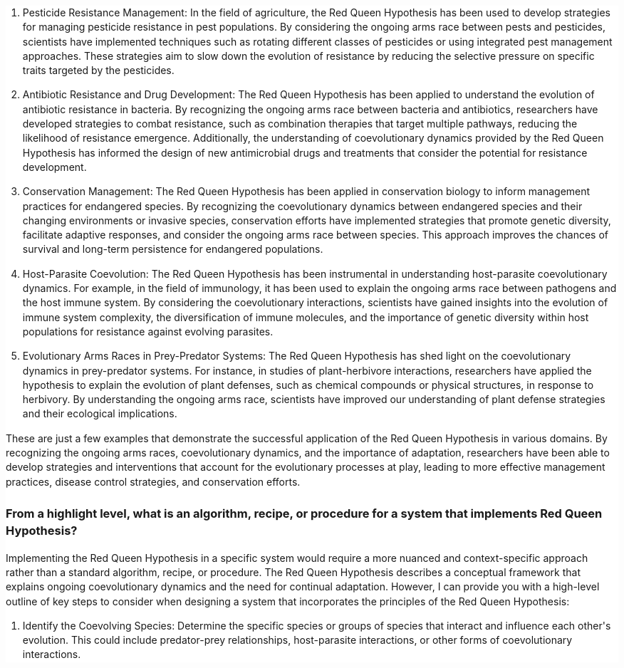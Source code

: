 1. Pesticide Resistance Management: In the field of agriculture, the Red Queen Hypothesis has been used to develop strategies for managing pesticide resistance in pest populations. By considering the ongoing arms race between pests and pesticides, scientists have implemented techniques such as rotating different classes of pesticides or using integrated pest management approaches. These strategies aim to slow down the evolution of resistance by reducing the selective pressure on specific traits targeted by the pesticides.

2. Antibiotic Resistance and Drug Development: The Red Queen Hypothesis has been applied to understand the evolution of antibiotic resistance in bacteria. By recognizing the ongoing arms race between bacteria and antibiotics, researchers have developed strategies to combat resistance, such as combination therapies that target multiple pathways, reducing the likelihood of resistance emergence. Additionally, the understanding of coevolutionary dynamics provided by the Red Queen Hypothesis has informed the design of new antimicrobial drugs and treatments that consider the potential for resistance development.

3. Conservation Management: The Red Queen Hypothesis has been applied in conservation biology to inform management practices for endangered species. By recognizing the coevolutionary dynamics between endangered species and their changing environments or invasive species, conservation efforts have implemented strategies that promote genetic diversity, facilitate adaptive responses, and consider the ongoing arms race between species. This approach improves the chances of survival and long-term persistence for endangered populations.

4. Host-Parasite Coevolution: The Red Queen Hypothesis has been instrumental in understanding host-parasite coevolutionary dynamics. For example, in the field of immunology, it has been used to explain the ongoing arms race between pathogens and the host immune system. By considering the coevolutionary interactions, scientists have gained insights into the evolution of immune system complexity, the diversification of immune molecules, and the importance of genetic diversity within host populations for resistance against evolving parasites.

5. Evolutionary Arms Races in Prey-Predator Systems: The Red Queen Hypothesis has shed light on the coevolutionary dynamics in prey-predator systems. For instance, in studies of plant-herbivore interactions, researchers have applied the hypothesis to explain the evolution of plant defenses, such as chemical compounds or physical structures, in response to herbivory. By understanding the ongoing arms race, scientists have improved our understanding of plant defense strategies and their ecological implications.

These are just a few examples that demonstrate the successful application of the Red Queen Hypothesis in various domains. By recognizing the ongoing arms races, coevolutionary dynamics, and the importance of adaptation, researchers have been able to develop strategies and interventions that account for the evolutionary processes at play, leading to more effective management practices, disease control strategies, and conservation efforts.

### From a highlight level, what is an algorithm, recipe, or procedure for a system that implements Red Queen Hypothesis?

Implementing the Red Queen Hypothesis in a specific system would require a more nuanced and context-specific approach rather than a standard algorithm, recipe, or procedure. The Red Queen Hypothesis describes a conceptual framework that explains ongoing coevolutionary dynamics and the need for continual adaptation. However, I can provide you with a high-level outline of key steps to consider when designing a system that incorporates the principles of the Red Queen Hypothesis:

1. Identify the Coevolving Species: Determine the specific species or groups of species that interact and influence each other's evolution. This could include predator-prey relationships, host-parasite interactions, or other forms of coevolutionary interactions.
